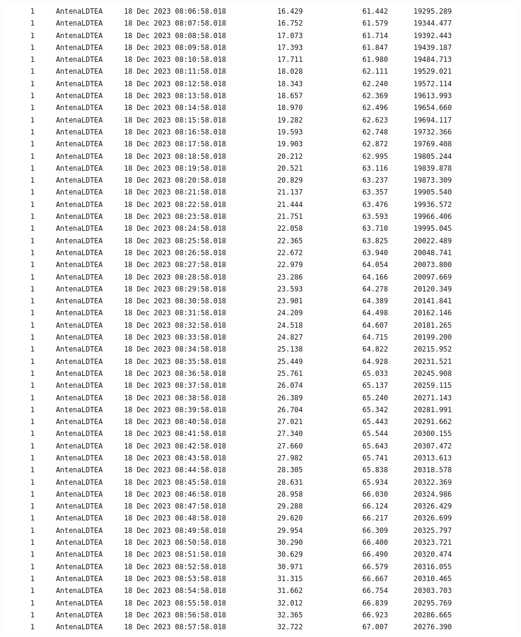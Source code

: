          1     AntenaLDTEA     18 Dec 2023 08:06:58.018            16.429              61.442      19295.289     
          1     AntenaLDTEA     18 Dec 2023 08:07:58.018            16.752              61.579      19344.477     
          1     AntenaLDTEA     18 Dec 2023 08:08:58.018            17.073              61.714      19392.443     
          1     AntenaLDTEA     18 Dec 2023 08:09:58.018            17.393              61.847      19439.187     
          1     AntenaLDTEA     18 Dec 2023 08:10:58.018            17.711              61.980      19484.713     
          1     AntenaLDTEA     18 Dec 2023 08:11:58.018            18.028              62.111      19529.021     
          1     AntenaLDTEA     18 Dec 2023 08:12:58.018            18.343              62.240      19572.114     
          1     AntenaLDTEA     18 Dec 2023 08:13:58.018            18.657              62.369      19613.993     
          1     AntenaLDTEA     18 Dec 2023 08:14:58.018            18.970              62.496      19654.660     
          1     AntenaLDTEA     18 Dec 2023 08:15:58.018            19.282              62.623      19694.117     
          1     AntenaLDTEA     18 Dec 2023 08:16:58.018            19.593              62.748      19732.366     
          1     AntenaLDTEA     18 Dec 2023 08:17:58.018            19.903              62.872      19769.408     
          1     AntenaLDTEA     18 Dec 2023 08:18:58.018            20.212              62.995      19805.244     
          1     AntenaLDTEA     18 Dec 2023 08:19:58.018            20.521              63.116      19839.878     
          1     AntenaLDTEA     18 Dec 2023 08:20:58.018            20.829              63.237      19873.309     
          1     AntenaLDTEA     18 Dec 2023 08:21:58.018            21.137              63.357      19905.540     
          1     AntenaLDTEA     18 Dec 2023 08:22:58.018            21.444              63.476      19936.572     
          1     AntenaLDTEA     18 Dec 2023 08:23:58.018            21.751              63.593      19966.406     
          1     AntenaLDTEA     18 Dec 2023 08:24:58.018            22.058              63.710      19995.045     
          1     AntenaLDTEA     18 Dec 2023 08:25:58.018            22.365              63.825      20022.489     
          1     AntenaLDTEA     18 Dec 2023 08:26:58.018            22.672              63.940      20048.741     
          1     AntenaLDTEA     18 Dec 2023 08:27:58.018            22.979              64.054      20073.800     
          1     AntenaLDTEA     18 Dec 2023 08:28:58.018            23.286              64.166      20097.669     
          1     AntenaLDTEA     18 Dec 2023 08:29:58.018            23.593              64.278      20120.349     
          1     AntenaLDTEA     18 Dec 2023 08:30:58.018            23.901              64.389      20141.841     
          1     AntenaLDTEA     18 Dec 2023 08:31:58.018            24.209              64.498      20162.146     
          1     AntenaLDTEA     18 Dec 2023 08:32:58.018            24.518              64.607      20181.265     
          1     AntenaLDTEA     18 Dec 2023 08:33:58.018            24.827              64.715      20199.200     
          1     AntenaLDTEA     18 Dec 2023 08:34:58.018            25.138              64.822      20215.952     
          1     AntenaLDTEA     18 Dec 2023 08:35:58.018            25.449              64.928      20231.521     
          1     AntenaLDTEA     18 Dec 2023 08:36:58.018            25.761              65.033      20245.908     
          1     AntenaLDTEA     18 Dec 2023 08:37:58.018            26.074              65.137      20259.115     
          1     AntenaLDTEA     18 Dec 2023 08:38:58.018            26.389              65.240      20271.143     
          1     AntenaLDTEA     18 Dec 2023 08:39:58.018            26.704              65.342      20281.991     
          1     AntenaLDTEA     18 Dec 2023 08:40:58.018            27.021              65.443      20291.662     
          1     AntenaLDTEA     18 Dec 2023 08:41:58.018            27.340              65.544      20300.155     
          1     AntenaLDTEA     18 Dec 2023 08:42:58.018            27.660              65.643      20307.472     
          1     AntenaLDTEA     18 Dec 2023 08:43:58.018            27.982              65.741      20313.613     
          1     AntenaLDTEA     18 Dec 2023 08:44:58.018            28.305              65.838      20318.578     
          1     AntenaLDTEA     18 Dec 2023 08:45:58.018            28.631              65.934      20322.369     
          1     AntenaLDTEA     18 Dec 2023 08:46:58.018            28.958              66.030      20324.986     
          1     AntenaLDTEA     18 Dec 2023 08:47:58.018            29.288              66.124      20326.429     
          1     AntenaLDTEA     18 Dec 2023 08:48:58.018            29.620              66.217      20326.699     
          1     AntenaLDTEA     18 Dec 2023 08:49:58.018            29.954              66.309      20325.797     
          1     AntenaLDTEA     18 Dec 2023 08:50:58.018            30.290              66.400      20323.721     
          1     AntenaLDTEA     18 Dec 2023 08:51:58.018            30.629              66.490      20320.474     
          1     AntenaLDTEA     18 Dec 2023 08:52:58.018            30.971              66.579      20316.055     
          1     AntenaLDTEA     18 Dec 2023 08:53:58.018            31.315              66.667      20310.465     
          1     AntenaLDTEA     18 Dec 2023 08:54:58.018            31.662              66.754      20303.703     
          1     AntenaLDTEA     18 Dec 2023 08:55:58.018            32.012              66.839      20295.769     
          1     AntenaLDTEA     18 Dec 2023 08:56:58.018            32.365              66.923      20286.665     
          1     AntenaLDTEA     18 Dec 2023 08:57:58.018            32.722              67.007      20276.390     
